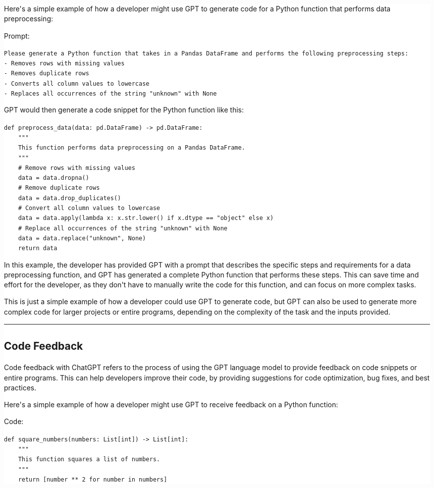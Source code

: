 Here's a simple example of how a developer might use GPT to generate code for a Python function that performs data preprocessing:

Prompt:

```
Please generate a Python function that takes in a Pandas DataFrame and performs the following preprocessing steps:
- Removes rows with missing values
- Removes duplicate rows
- Converts all column values to lowercase
- Replaces all occurrences of the string "unknown" with None
```

GPT would then generate a code snippet for the Python function like this:

```
def preprocess_data(data: pd.DataFrame) -> pd.DataFrame:
    """
    This function performs data preprocessing on a Pandas DataFrame.
    """
    # Remove rows with missing values
    data = data.dropna()
    # Remove duplicate rows
    data = data.drop_duplicates()
    # Convert all column values to lowercase
    data = data.apply(lambda x: x.str.lower() if x.dtype == "object" else x)
    # Replace all occurrences of the string "unknown" with None
    data = data.replace("unknown", None)
    return data
```

In this example, the developer has provided GPT with a prompt that describes the specific steps and requirements for a data preprocessing function, and GPT has generated a complete Python function that performs these steps. This can save time and effort for the developer, as they don't have to manually write the code for this function, and can focus on more complex tasks.

This is just a simple example of how a developer could use GPT to generate code, but GPT can also be used to generate more complex code for larger projects or entire programs, depending on the complexity of the task and the inputs provided.

----

## Code Feedback

Code feedback with ChatGPT refers to the process of using the GPT language model to provide feedback on code snippets or entire programs. This can help developers improve their code, by providing suggestions for code optimization, bug fixes, and best practices.

Here's a simple example of how a developer might use GPT to receive feedback on a Python function:

Code:

```
def square_numbers(numbers: List[int]) -> List[int]:
    """
    This function squares a list of numbers.
    """
    return [number ** 2 for number in numbers]
```
